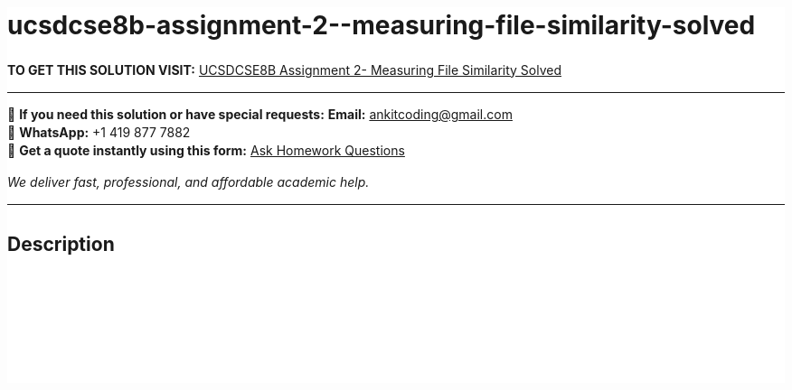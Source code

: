 # ucsdcse8b-assignment-2--measuring-file-similarity-solved
**TO GET THIS SOLUTION VISIT:** [UCSDCSE8B Assignment 2- Measuring File Similarity Solved](https://www.ankitcodinghub.com/product/ucsdcse8b-psa-2-measuring-file-similarity-solved/)


---

📩 **If you need this solution or have special requests:** **Email:** ankitcoding@gmail.com  
📱 **WhatsApp:** +1 419 877 7882  
📄 **Get a quote instantly using this form:** [Ask Homework Questions](https://www.ankitcodinghub.com/services/ask-homework-questions/)

*We deliver fast, professional, and affordable academic help.*

---

<h2>Description</h2>



<div class="kk-star-ratings kksr-auto kksr-align-center kksr-valign-top" data-payload="{&quot;align&quot;:&quot;center&quot;,&quot;id&quot;:&quot;118837&quot;,&quot;slug&quot;:&quot;default&quot;,&quot;valign&quot;:&quot;top&quot;,&quot;ignore&quot;:&quot;&quot;,&quot;reference&quot;:&quot;auto&quot;,&quot;class&quot;:&quot;&quot;,&quot;count&quot;:&quot;1&quot;,&quot;legendonly&quot;:&quot;&quot;,&quot;readonly&quot;:&quot;&quot;,&quot;score&quot;:&quot;5&quot;,&quot;starsonly&quot;:&quot;&quot;,&quot;best&quot;:&quot;5&quot;,&quot;gap&quot;:&quot;4&quot;,&quot;greet&quot;:&quot;Rate this product&quot;,&quot;legend&quot;:&quot;5\/5 - (1 vote)&quot;,&quot;size&quot;:&quot;24&quot;,&quot;title&quot;:&quot;UCSDCSE8B Assignment 2- Measuring File Similarity Solved&quot;,&quot;width&quot;:&quot;138&quot;,&quot;_legend&quot;:&quot;{score}\/{best} - ({count} {votes})&quot;,&quot;font_factor&quot;:&quot;1.25&quot;}">

<div class="kksr-stars">

<div class="kksr-stars-inactive">
            <div class="kksr-star" data-star="1" style="padding-right: 4px">


<div class="kksr-icon" style="width: 24px; height: 24px;"></div>
        </div>
            <div class="kksr-star" data-star="2" style="padding-right: 4px">


<div class="kksr-icon" style="width: 24px; height: 24px;"></div>
        </div>
            <div class="kksr-star" data-star="3" style="padding-right: 4px">


<div class="kksr-icon" style="width: 24px; height: 24px;"></div>
        </div>
            <div class="kksr-star" data-star="4" style="padding-right: 4px">


<div class="kksr-icon" style="width: 24px; height: 24px;"></div>
        </div>
            <div class="kksr-star" data-star="5" style="padding-right: 4px">


<div class="kksr-icon" style="width: 24px; height: 24px;"></div>
        </div>
    </div>
